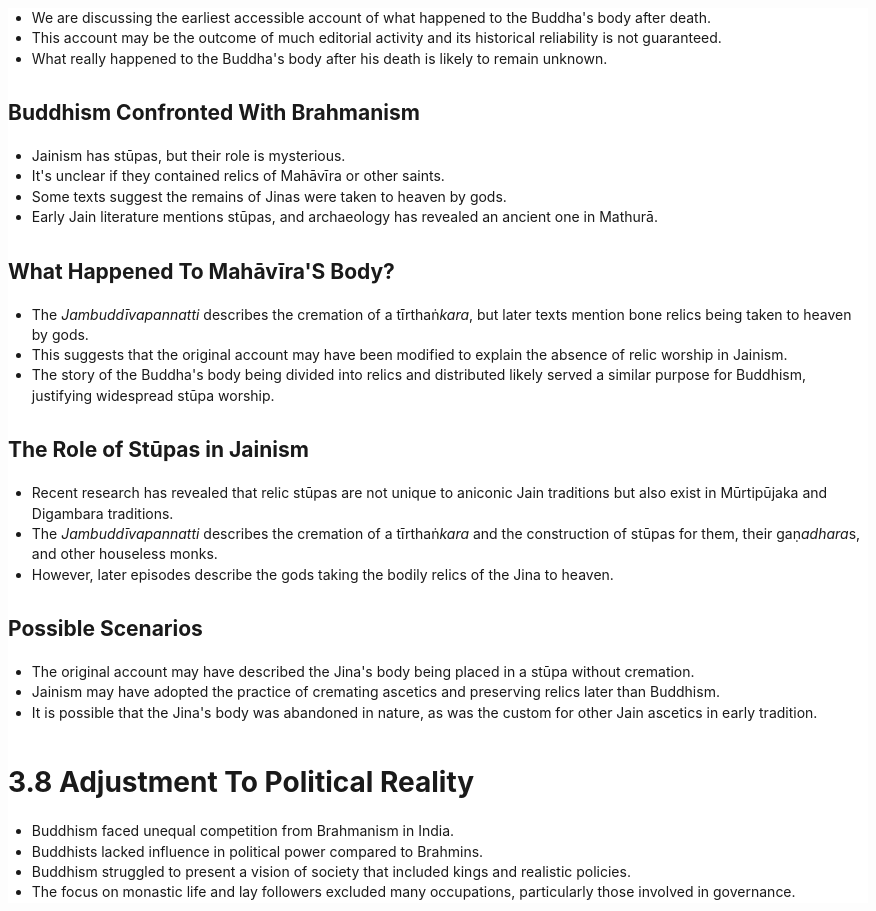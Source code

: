 * We are discussing the earliest accessible account of what happened to the Buddha's body after death.
* This account may be the outcome of much editorial activity and its historical reliability is not guaranteed.
* What really happened to the Buddha's body after his death is likely to remain unknown.




## Buddhism Confronted With Brahmanism

* Jainism has stūpas, but their role is mysterious. 
* It's unclear if they contained relics of Mahāvīra or other saints.
* Some texts suggest the remains of Jinas were taken to heaven by gods.
* Early Jain literature mentions stūpas, and archaeology has revealed an ancient one in Mathurā.

## What Happened To Mahāvīra'S Body?

* The *Jambuddīvapannatti* describes the cremation of a tīrthaṅ*kara*, but later texts mention bone relics being taken to heaven by gods.
* This suggests that the original account may have been modified to explain the absence of relic worship in Jainism.
* The story of the Buddha's body being divided into relics and distributed likely served a similar purpose for Buddhism, justifying widespread stūpa worship.

##  The Role of Stūpas in Jainism

* Recent research has revealed that relic stūpas are not unique to aniconic Jain traditions but also exist in Mūrtipūjaka and Digambara traditions.
* The *Jambuddīvapannatti* describes the cremation of a tīrthaṅ*kara* and the construction of stūpas for them, their gaṇ*adhara*s, and other houseless monks.
* However, later episodes describe the gods taking the bodily relics of the Jina to heaven.

## Possible Scenarios

* The original account may have described the Jina's body being placed in a stūpa without cremation.
* Jainism may have adopted the practice of cremating ascetics and preserving relics later than Buddhism.
* It is possible that the Jina's body was abandoned in nature, as was the custom for other Jain ascetics in early tradition.



# 3.8 Adjustment To Political Reality

* Buddhism faced unequal competition from Brahmanism in India.
* Buddhists lacked influence in political power compared to Brahmins.
* Buddhism struggled to present a vision of society that included kings and realistic policies.
* The focus on monastic life and lay followers excluded many occupations, particularly those involved in governance.
